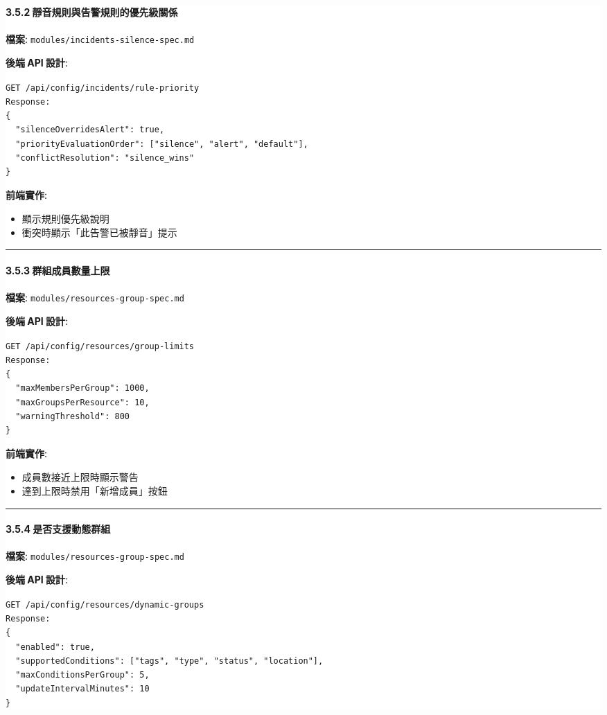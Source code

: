 
#### 3.5.2 靜音規則與告警規則的優先級關係
**檔案**: `modules/incidents-silence-spec.md`

**後端 API 設計**:
```
GET /api/config/incidents/rule-priority
Response:
{
  "silenceOverridesAlert": true,
  "priorityEvaluationOrder": ["silence", "alert", "default"],
  "conflictResolution": "silence_wins"
}
```

**前端實作**:
- 顯示規則優先級說明
- 衝突時顯示「此告警已被靜音」提示

---

#### 3.5.3 群組成員數量上限
**檔案**: `modules/resources-group-spec.md`

**後端 API 設計**:
```
GET /api/config/resources/group-limits
Response:
{
  "maxMembersPerGroup": 1000,
  "maxGroupsPerResource": 10,
  "warningThreshold": 800
}
```

**前端實作**:
- 成員數接近上限時顯示警告
- 達到上限時禁用「新增成員」按鈕

---

#### 3.5.4 是否支援動態群組
**檔案**: `modules/resources-group-spec.md`

**後端 API 設計**:
```
GET /api/config/resources/dynamic-groups
Response:
{
  "enabled": true,
  "supportedConditions": ["tags", "type", "status", "location"],
  "maxConditionsPerGroup": 5,
  "updateIntervalMinutes": 10
}
```
